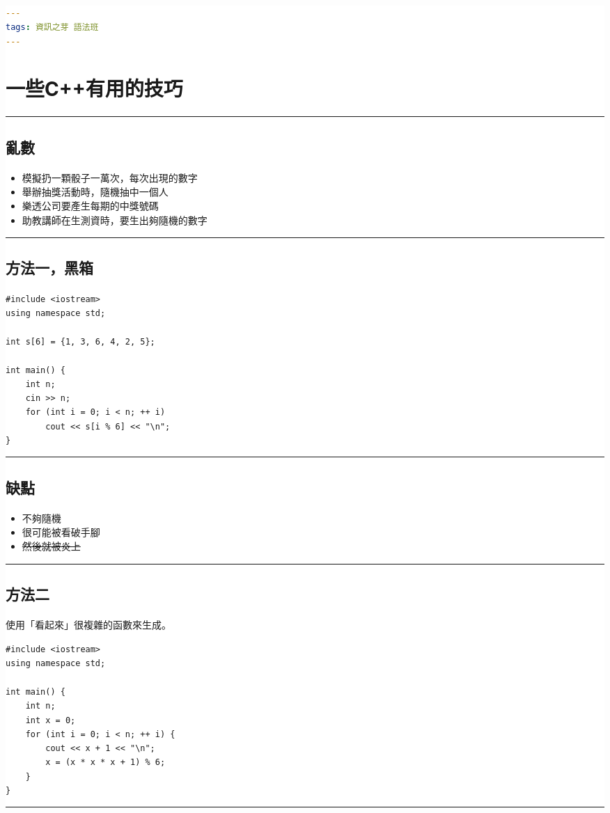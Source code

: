 ```yaml
---
tags: 資訊之芽 語法班
---
```


# 一些C++有用的技巧

---

## 亂數

- 模擬扔一顆骰子一萬次，每次出現的數字
- 舉辦抽獎活動時，隨機抽中一個人
- 樂透公司要產生每期的中獎號碼
- 助教講師在生測資時，要生出夠隨機的數字

---

## 方法一，黑箱

```cpp=
#include <iostream>
using namespace std;

int s[6] = {1, 3, 6, 4, 2, 5};

int main() {
    int n;
    cin >> n;
    for (int i = 0; i < n; ++ i)
        cout << s[i % 6] << "\n";
}
```

---

## 缺點

- 不夠隨機
- 很可能被看破手腳
- ~~然後就被炎上~~

---

## 方法二

使用「看起來」很複雜的函數來生成。

```cpp=
#include <iostream>
using namespace std;

int main() {
    int n;
    int x = 0;
    for (int i = 0; i < n; ++ i) {
        cout << x + 1 << "\n";
        x = (x * x * x + 1) % 6;
    }
}
```

---